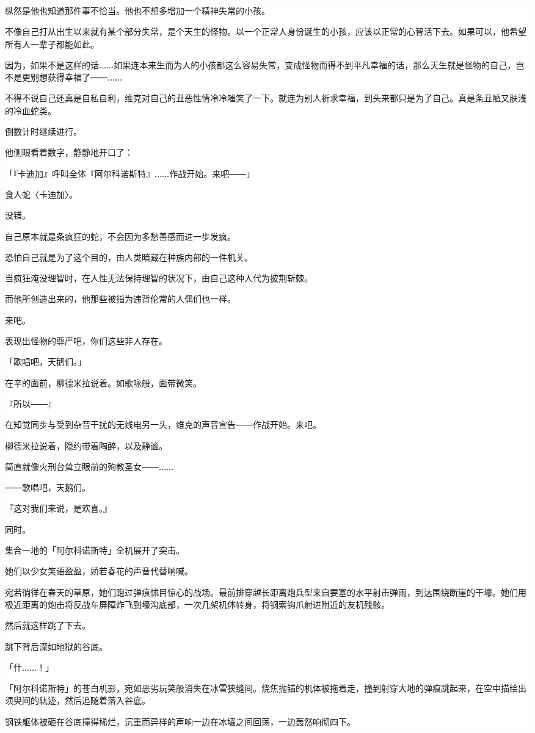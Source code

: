 纵然是他也知道那件事不恰当。他也不想多增加一个精神失常的小孩。

不像自己打从出生以来就有某个部分失常，是个天生的怪物。以一个正常人身份诞生的小孩，应该以正常的心智活下去。如果可以，他希望所有人一辈子都能如此。

因为，如果不是这样的话……如果连本来生而为人的小孩都这么容易失常，变成怪物而得不到平凡幸福的话，那么天生就是怪物的自己，岂不是更别想获得幸福了——……

不得不说自己还真是自私自利，维克对自己的丑恶性情冷冷嗤笑了一下。就连为别人祈求幸福，到头来都只是为了自己。真是条丑陋又肤浅的冷血蛇类。

倒数计时继续进行。

他侧眼看着数字，静静地开口了：

「『卡迪加』呼叫全体『阿尔科诺斯特』……作战开始。来吧——」

食人蛇〈卡迪加〉。

没错。

自己原本就是条疯狂的蛇，不会因为多愁善感而进一步发疯。

恐怕自己就是为了这个目的，由人类暗藏在种族内部的一件机关。

当疯狂淹没理智时，在人性无法保持理智的状况下，由自己这种人代为披荆斩棘。

而他所创造出来的，他那些被指为违背伦常的人偶们也一样。

来吧。

表现出怪物的尊严吧，你们这些非人存在。

「歌唱吧，天鹅们。」

在辛的面前，柳德米拉说着。如歌咏般，面带微笑。

『所以——』

在知觉同步与受到杂音干扰的无线电另一头，维克的声音宣告——作战开始。来吧。

柳德米拉说着，隐约带着陶醉，以及静谧。

简直就像火刑台耸立眼前的殉教圣女——……

——歌唱吧，天鹅们。

『这对我们来说，是欢喜。』

同时。

集合一地的「阿尔科诺斯特」全机展开了突击。

她们以少女笑语盈盈，娇若春花的声音代替呐喊。

宛若徜徉在春天的草原，她们跑过弹痕怵目惊心的战场。最前排穿越长距离炮兵型来自要塞的水平射击弹雨，到达围绕断崖的干壕。她们用极近距离的炮击将反战车屏障炸飞到壕沟底部，一次几架机体转身，将钢索钩爪射进附近的友机残骸。

然后就这样跳了下去。

跳下背后深如地狱的谷底。

「什……！」

「阿尔科诺斯特」的苍白机影，宛如恶劣玩笑般消失在冰雪狭缝间。烧焦抛锚的机体被拖着走，撞到射穿大地的弹痕跳起来，在空中描绘出须臾间的轨迹，然后追随着落入谷底。

钢铁躯体被砸在谷底撞得稀烂，沉重而异样的声响一边在冰墙之间回荡，一边轰然响彻四下。
